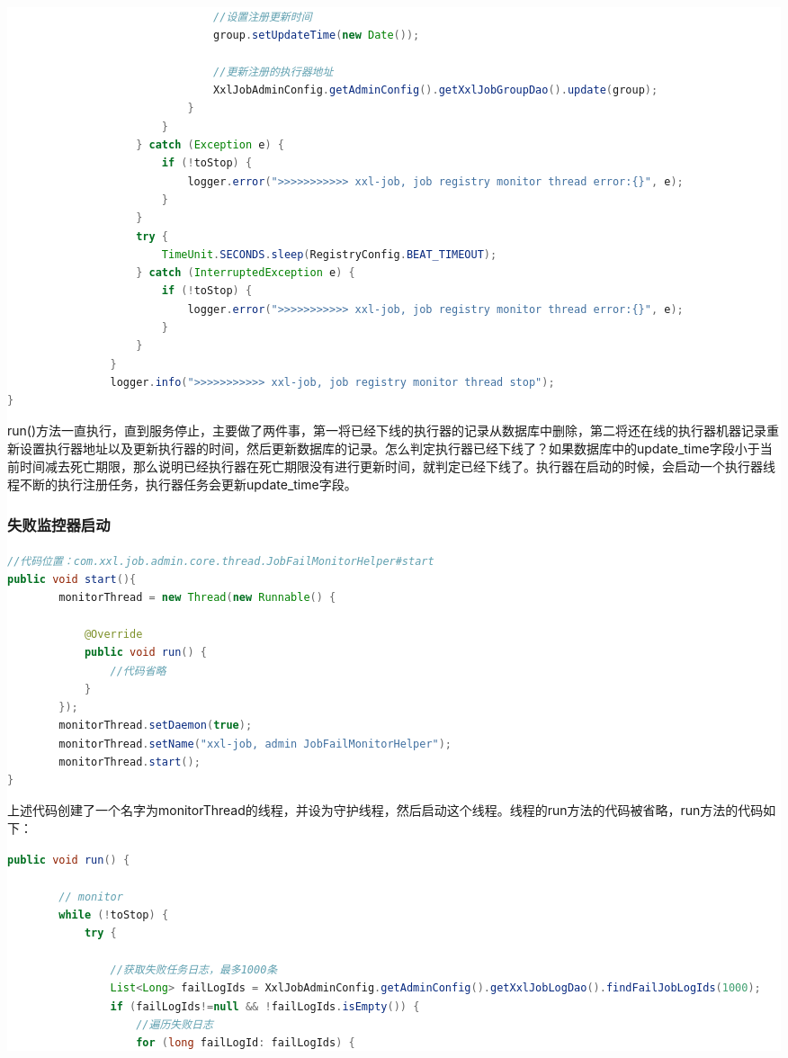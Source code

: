 ```java
                                //设置注册更新时间
                                group.setUpdateTime(new Date());

                                //更新注册的执行器地址
                                XxlJobAdminConfig.getAdminConfig().getXxlJobGroupDao().update(group);
                            }
                        }
                    } catch (Exception e) {
                        if (!toStop) {
                            logger.error(">>>>>>>>>>> xxl-job, job registry monitor thread error:{}", e);
                        }
                    }
                    try {
                        TimeUnit.SECONDS.sleep(RegistryConfig.BEAT_TIMEOUT);
                    } catch (InterruptedException e) {
                        if (!toStop) {
                            logger.error(">>>>>>>>>>> xxl-job, job registry monitor thread error:{}", e);
                        }
                    }
                }
                logger.info(">>>>>>>>>>> xxl-job, job registry monitor thread stop");
}
```

run()方法一直执行，直到服务停止，主要做了两件事，第一将已经下线的执行器的记录从数据库中删除，第二将还在线的执行器机器记录重新设置执行器地址以及更新执行器的时间，然后更新数据库的记录。怎么判定执行器已经下线了？如果数据库中的update_time字段小于当前时间减去死亡期限，那么说明已经执行器在死亡期限没有进行更新时间，就判定已经下线了。执行器在启动的时候，会启动一个执行器线程不断的执行注册任务，执行器任务会更新update_time字段。

### 失败监控器启动

```java
//代码位置：com.xxl.job.admin.core.thread.JobFailMonitorHelper#start
public void start(){
        monitorThread = new Thread(new Runnable() {

            @Override
            public void run() {
                //代码省略
            }
        });
        monitorThread.setDaemon(true);
        monitorThread.setName("xxl-job, admin JobFailMonitorHelper");
        monitorThread.start();
}
```

上述代码创建了一个名字为monitorThread的线程，并设为守护线程，然后启动这个线程。线程的run方法的代码被省略，run方法的代码如下：

```java
public void run() {

        // monitor
        while (!toStop) {
            try {

                //获取失败任务日志，最多1000条
                List<Long> failLogIds = XxlJobAdminConfig.getAdminConfig().getXxlJobLogDao().findFailJobLogIds(1000);
                if (failLogIds!=null && !failLogIds.isEmpty()) {
                    //遍历失败日志
                    for (long failLogId: failLogIds) {

```